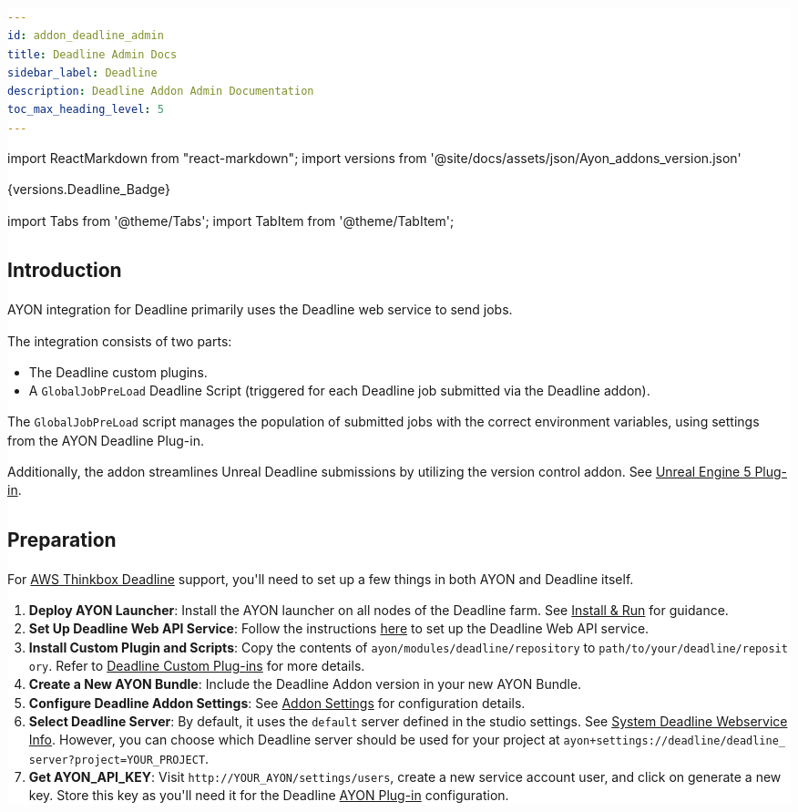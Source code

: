 ```yaml
---
id: addon_deadline_admin
title: Deadline Admin Docs
sidebar_label: Deadline
description: Deadline Addon Admin Documentation
toc_max_heading_level: 5
---
```


import ReactMarkdown from "react-markdown";
import versions from '@site/docs/assets/json/Ayon_addons_version.json'

<ReactMarkdown>
{versions.Deadline_Badge}
</ReactMarkdown>

import Tabs from '@theme/Tabs';
import TabItem from '@theme/TabItem';

## Introduction

AYON integration for Deadline primarily uses the Deadline web service to send jobs.

The integration consists of two parts:
- The Deadline custom plugins.
- A `GlobalJobPreLoad` Deadline Script (triggered for each Deadline job submitted via the Deadline addon).

The `GlobalJobPreLoad` script manages the population of submitted jobs with the correct environment variables, using settings from the AYON Deadline Plug-in.

Additionally, the addon streamlines Unreal Deadline submissions by utilizing the version control addon. See [Unreal Engine 5 Plug-in](#unreal-engine-5-plug-in).


## Preparation

For [AWS Thinkbox Deadline](https://www.awsthinkbox.com/deadline) support, you'll need to set up a few things in both AYON and Deadline itself.

1. **Deploy AYON Launcher**: Install the AYON launcher on all nodes of the Deadline farm. See [Install & Run](admin_launcher_distribute.md) for guidance.
2. **Set Up Deadline Web API Service**: Follow the instructions [here](https://docs.thinkboxsoftware.com/products/deadline/10.1/1_User%20Manual/manual/web-service.html) to set up the Deadline Web API service.
3. **Install Custom Plugin and Scripts**: Copy the contents of `ayon/modules/deadline/repository` to `path/to/your/deadline/repository`. Refer to [Deadline Custom Plug-ins](#deadline-custom-plug-ins) for more details.
4. **Create a New AYON Bundle**: Include the Deadline Addon version in your new AYON Bundle.
5. **Configure Deadline Addon Settings**: See [Addon Settings](#addon-settings) for configuration details.
6. **Select Deadline Server**: By default, it uses the `default` server defined in the studio settings. See [System Deadline Webservice Info](#system-deadline-webservice-info). However, you can choose which Deadline server should be used for your project at  `ayon+settings://deadline/deadline_server?project=YOUR_PROJECT`.
7. **Get AYON_API_KEY**: Visit `http://YOUR_AYON/settings/users`, create a new service account user, and click on generate a new key. Store this key as you'll need it for the Deadline [AYON Plug-in](#ayon-plug-in) configuration.
